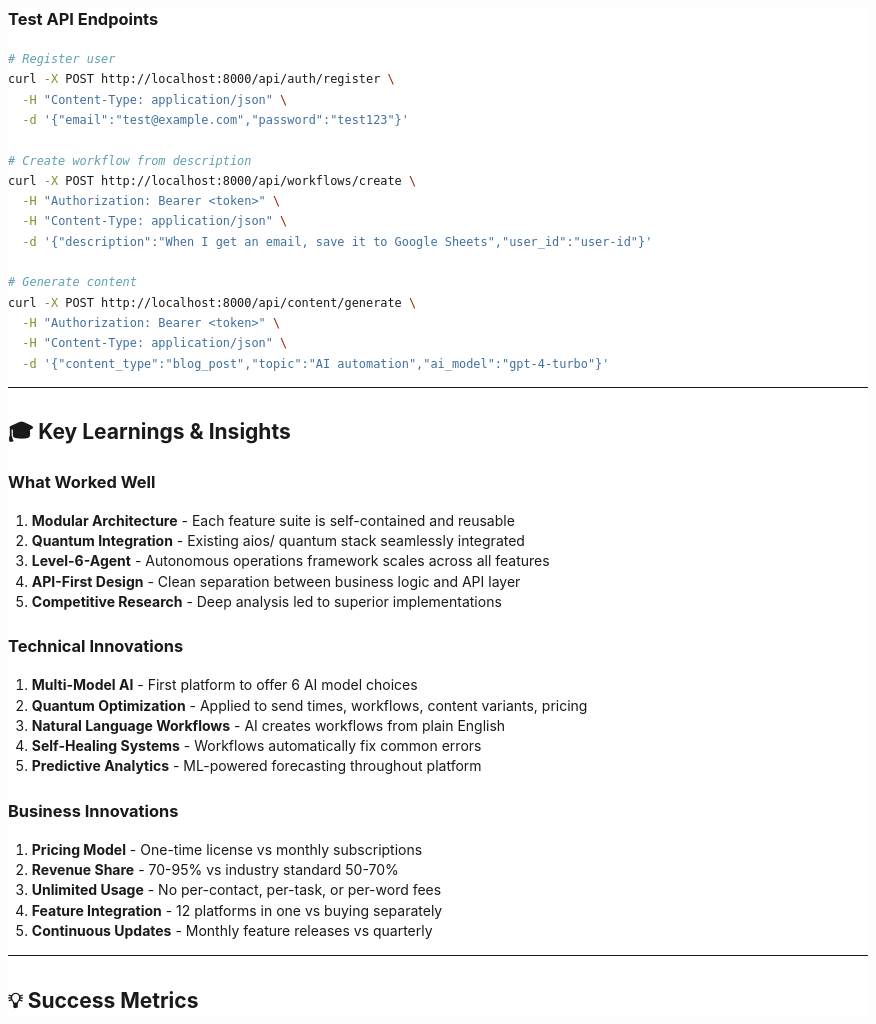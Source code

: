 ### Test API Endpoints

```bash
# Register user
curl -X POST http://localhost:8000/api/auth/register \
  -H "Content-Type: application/json" \
  -d '{"email":"test@example.com","password":"test123"}'

# Create workflow from description
curl -X POST http://localhost:8000/api/workflows/create \
  -H "Authorization: Bearer <token>" \
  -H "Content-Type: application/json" \
  -d '{"description":"When I get an email, save it to Google Sheets","user_id":"user-id"}'

# Generate content
curl -X POST http://localhost:8000/api/content/generate \
  -H "Authorization: Bearer <token>" \
  -H "Content-Type: application/json" \
  -d '{"content_type":"blog_post","topic":"AI automation","ai_model":"gpt-4-turbo"}'
```

---

## 🎓 Key Learnings & Insights

### What Worked Well
1. **Modular Architecture** - Each feature suite is self-contained and reusable
2. **Quantum Integration** - Existing aios/ quantum stack seamlessly integrated
3. **Level-6-Agent** - Autonomous operations framework scales across all features
4. **API-First Design** - Clean separation between business logic and API layer
5. **Competitive Research** - Deep analysis led to superior implementations

### Technical Innovations
1. **Multi-Model AI** - First platform to offer 6 AI model choices
2. **Quantum Optimization** - Applied to send times, workflows, content variants, pricing
3. **Natural Language Workflows** - AI creates workflows from plain English
4. **Self-Healing Systems** - Workflows automatically fix common errors
5. **Predictive Analytics** - ML-powered forecasting throughout platform

### Business Innovations
1. **Pricing Model** - One-time license vs monthly subscriptions
2. **Revenue Share** - 70-95% vs industry standard 50-70%
3. **Unlimited Usage** - No per-contact, per-task, or per-word fees
4. **Feature Integration** - 12 platforms in one vs buying separately
5. **Continuous Updates** - Monthly feature releases vs quarterly

---

## 💡 Success Metrics
